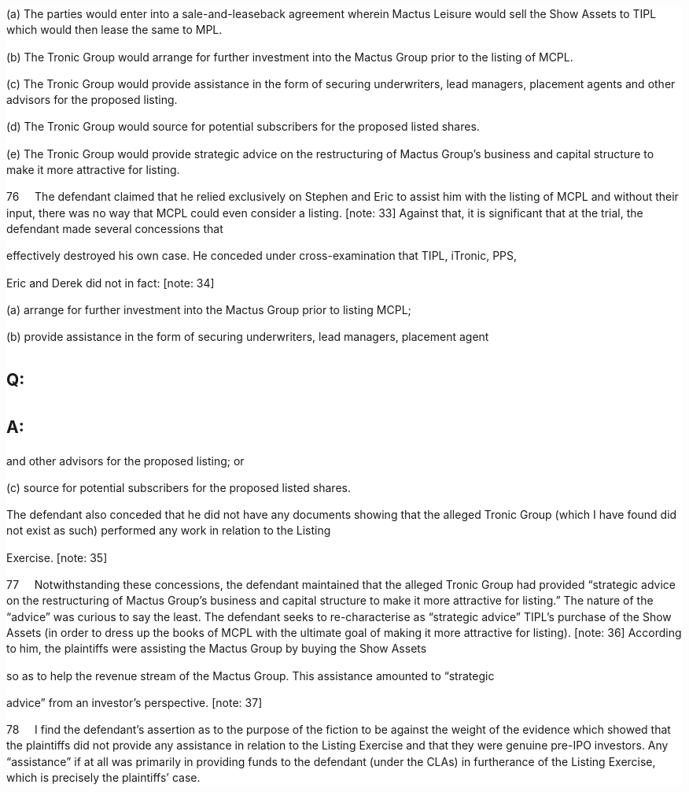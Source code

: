  (a) The parties would enter into a sale-and-leaseback agreement wherein Mactus Leisure would sell the Show Assets to TIPL which would then lease the same to MPL. 

 (b) The Tronic Group would arrange for further investment into the Mactus Group prior to the listing of MCPL. 

 (c) The Tronic Group would provide assistance in the form of securing underwriters, lead managers, placement agents and other advisors for the proposed listing. 

 (d) The Tronic Group would source for potential subscribers for the proposed listed shares. 

 (e) The Tronic Group would provide strategic advice on the restructuring of Mactus Group’s business and capital structure to make it more attractive for listing. 

76     The defendant claimed that he relied exclusively on Stephen and Eric to assist him with the listing of MCPL and without their input, there was no way that MCPL could even consider a listing. [note: 33] Against that, it is significant that at the trial, the defendant made several concessions that 

effectively destroyed his own case. He conceded under cross-examination that TIPL, iTronic, PPS, 

Eric and Derek did not in fact: [note: 34] 

 (a) arrange for further investment into the Mactus Group prior to listing MCPL; 

 (b) provide assistance in the form of securing underwriters, lead managers, placement agent 


## Q: 

## A: 

 and other advisors for the proposed listing; or 

 (c) source for potential subscribers for the proposed listed shares. 

The defendant also conceded that he did not have any documents showing that the alleged Tronic Group (which I have found did not exist as such) performed any work in relation to the Listing 

Exercise. [note: 35] 

77     Notwithstanding these concessions, the defendant maintained that the alleged Tronic Group had provided “strategic advice on the restructuring of Mactus Group’s business and capital structure to make it more attractive for listing.” The nature of the “advice” was curious to say the least. The defendant seeks to re-characterise as “strategic advice” TIPL’s purchase of the Show Assets (in order to dress up the books of MCPL with the ultimate goal of making it more attractive for listing). [note: 36] According to him, the plaintiffs were assisting the Mactus Group by buying the Show Assets 

so as to help the revenue stream of the Mactus Group. This assistance amounted to “strategic 

advice” from an investor’s perspective. [note: 37] 

78     I find the defendant’s assertion as to the purpose of the fiction to be against the weight of the evidence which showed that the plaintiffs did not provide any assistance in relation to the Listing Exercise and that they were genuine pre-IPO investors. Any “assistance” if at all was primarily in providing funds to the defendant (under the CLAs) in furtherance of the Listing Exercise, which is precisely the plaintiffs’ case. 

